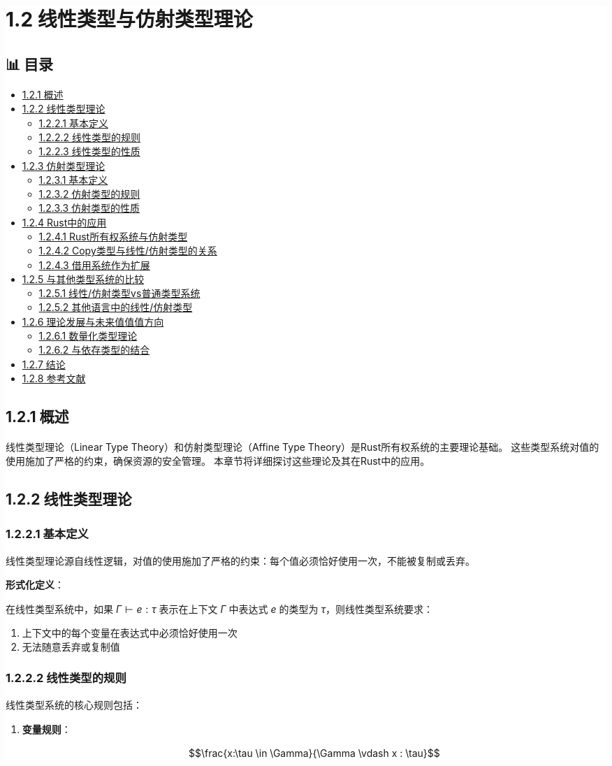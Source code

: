 ﻿# 1.2 线性类型与仿射类型理论


## 📊 目录

- [1.2.1 概述](#121-概述)
- [1.2.2 线性类型理论](#122-线性类型理论)
  - [1.2.2.1 基本定义](#1221-基本定义)
  - [1.2.2.2 线性类型的规则](#1222-线性类型的规则)
  - [1.2.2.3 线性类型的性质](#1223-线性类型的性质)
- [1.2.3 仿射类型理论](#123-仿射类型理论)
  - [1.2.3.1 基本定义](#1231-基本定义)
  - [1.2.3.2 仿射类型的规则](#1232-仿射类型的规则)
  - [1.2.3.3 仿射类型的性质](#1233-仿射类型的性质)
- [1.2.4 Rust中的应用](#124-rust中的应用)
  - [1.2.4.1 Rust所有权系统与仿射类型](#1241-rust所有权系统与仿射类型)
  - [1.2.4.2 Copy类型与线性/仿射类型的关系](#1242-copy类型与线性仿射类型的关系)
  - [1.2.4.3 借用系统作为扩展](#1243-借用系统作为扩展)
- [1.2.5 与其他类型系统的比较](#125-与其他类型系统的比较)
  - [1.2.5.1 线性/仿射类型vs普通类型系统](#1251-线性仿射类型vs普通类型系统)
  - [1.2.5.2 其他语言中的线性/仿射类型](#1252-其他语言中的线性仿射类型)
- [1.2.6 理论发展与未来值值值方向](#126-理论发展与未来值值值方向)
  - [1.2.6.1 数量化类型理论](#1261-数量化类型理论)
  - [1.2.6.2 与依存类型的结合](#1262-与依存类型的结合)
- [1.2.7 结论](#127-结论)
- [1.2.8 参考文献](#128-参考文献)


## 1.2.1 概述

线性类型理论（Linear Type Theory）和仿射类型理论（Affine Type Theory）是Rust所有权系统的主要理论基础。
这些类型系统对值的使用施加了严格的约束，确保资源的安全管理。
本章节将详细探讨这些理论及其在Rust中的应用。

## 1.2.2 线性类型理论

### 1.2.2.1 基本定义

线性类型理论源自线性逻辑，对值的使用施加了严格的约束：每个值必须恰好使用一次，不能被复制或丢弃。

**形式化定义**：

在线性类型系统中，如果 $\Gamma \vdash e : \tau$ 表示在上下文 $\Gamma$ 中表达式 $e$ 的类型为 $\tau$，则线性类型系统要求：

1. 上下文中的每个变量在表达式中必须恰好使用一次
2. 无法随意丢弃或复制值

### 1.2.2.2 线性类型的规则

线性类型系统的核心规则包括：

1. **变量规则**：

   $$\frac{x:\tau \in \Gamma}{\Gamma \vdash x : \tau}$$
